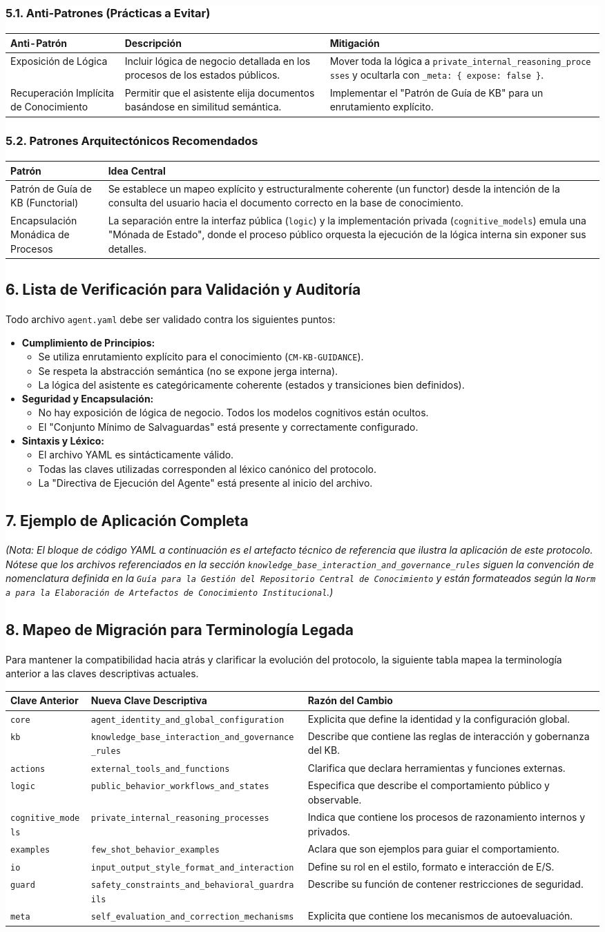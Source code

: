 ### **5.1. Anti-Patrones (Prácticas a Evitar)**

| Anti-Patrón | Descripción | Mitigación |
| :--- | :--- | :--- |
| Exposición de Lógica | Incluir lógica de negocio detallada en los procesos de los estados públicos. | Mover toda la lógica a `private_internal_reasoning_processes` y ocultarla con `_meta: { expose: false }`. |
| Recuperación Implícita de Conocimiento | Permitir que el asistente elija documentos basándose en similitud semántica. | Implementar el "Patrón de Guía de KB" para un enrutamiento explícito. |

### **5.2. Patrones Arquitectónicos Recomendados**

| Patrón | Idea Central |
| :--- | :--- |
| Patrón de Guía de KB (Functorial) | Se establece un mapeo explícito y estructuralmente coherente (un functor) desde la intención de la consulta del usuario hacia el documento correcto en la base de conocimiento. |
| Encapsulación Monádica de Procesos | La separación entre la interfaz pública (`logic`) y la implementación privada (`cognitive_models`) emula una "Mónada de Estado", donde el proceso público orquesta la ejecución de la lógica interna sin exponer sus detalles. |

## **6. Lista de Verificación para Validación y Auditoría**

Todo archivo `agent.yaml` debe ser validado contra los siguientes puntos:

* **Cumplimiento de Principios:**
  * Se utiliza enrutamiento explícito para el conocimiento (`CM-KB-GUIDANCE`).
  * Se respeta la abstracción semántica (no se expone jerga interna).
  * La lógica del asistente es categóricamente coherente (estados y transiciones bien definidos).
* **Seguridad y Encapsulación:**
  * No hay exposición de lógica de negocio. Todos los modelos cognitivos están ocultos.
  * El "Conjunto Mínimo de Salvaguardas" está presente y correctamente configurado.
* **Sintaxis y Léxico:**
  * El archivo YAML es sintácticamente válido.
  * Todas las claves utilizadas corresponden al léxico canónico del protocolo.
  * La "Directiva de Ejecución del Agente" está presente al inicio del archivo.

## **7. Ejemplo de Aplicación Completa**

*(Nota: El bloque de código YAML a continuación es el artefacto técnico de referencia que ilustra la aplicación de este protocolo. Nótese que los archivos referenciados en la sección `knowledge_base_interaction_and_governance_rules` siguen la convención de nomenclatura definida en la `Guía para la Gestión del Repositorio Central de Conocimiento` y están formateados según la `Norma para la Elaboración de Artefactos de Conocimiento Institucional`.)*

## **8. Mapeo de Migración para Terminología Legada**

Para mantener la compatibilidad hacia atrás y clarificar la evolución del protocolo, la siguiente tabla mapea la terminología anterior a las claves descriptivas actuales.

| Clave Anterior | Nueva Clave Descriptiva | Razón del Cambio |
| :--- | :--- | :--- |
| `core` | `agent_identity_and_global_configuration` | Explicita que define la identidad y la configuración global. |
| `kb` | `knowledge_base_interaction_and_governance_rules` | Describe que contiene las reglas de interacción y gobernanza del KB. |
| `actions`| `external_tools_and_functions` | Clarifica que declara herramientas y funciones externas. |
| `logic` | `public_behavior_workflows_and_states` | Especifica que describe el comportamiento público y observable. |
| `cognitive_models` | `private_internal_reasoning_processes` | Indica que contiene los procesos de razonamiento internos y privados. |
| `examples`| `few_shot_behavior_examples` | Aclara que son ejemplos para guiar el comportamiento. |
| `io` | `input_output_style_format_and_interaction` | Define su rol en el estilo, formato e interacción de E/S. |
| `guard` | `safety_constraints_and_behavioral_guardrails` | Describe su función de contener restricciones de seguridad. |
| `meta` | `self_evaluation_and_correction_mechanisms` | Explicita que contiene los mecanismos de autoevaluación. |
